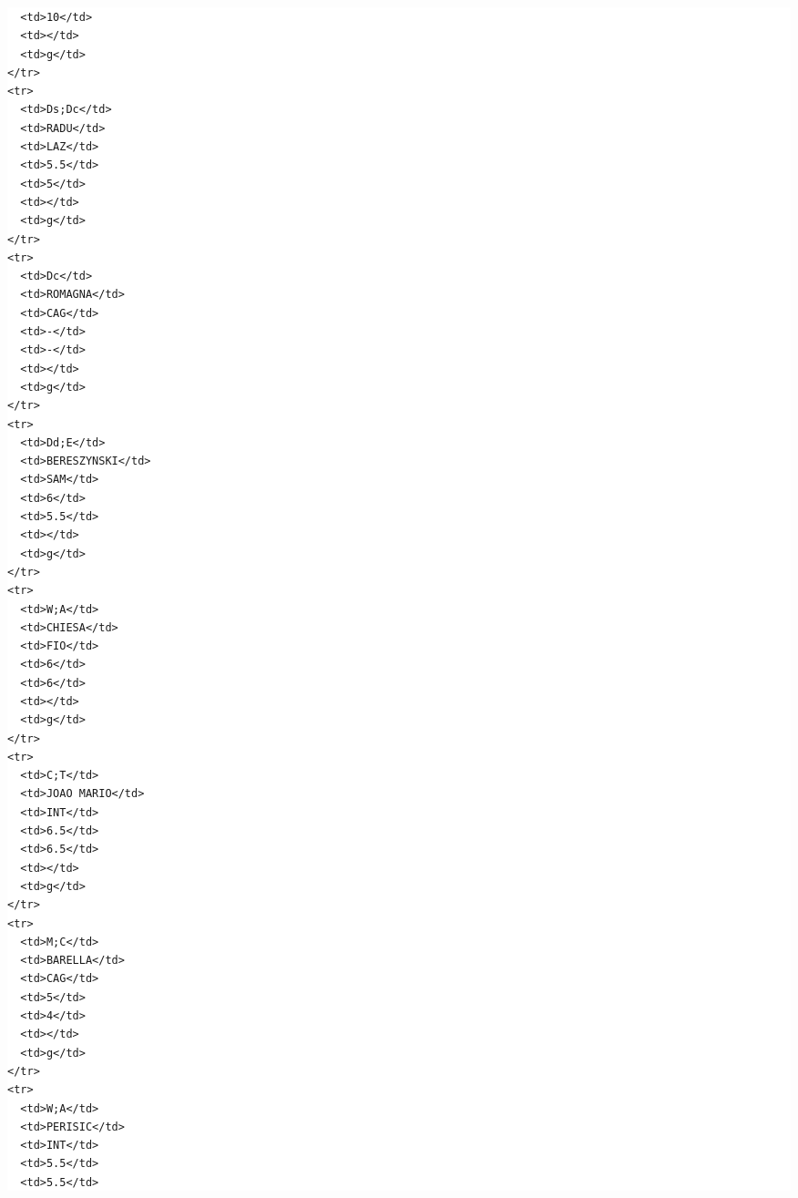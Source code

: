       <td>10</td>
      <td></td>
      <td>g</td>
    </tr>
    <tr>
      <td>Ds;Dc</td>
      <td>RADU</td>
      <td>LAZ</td>
      <td>5.5</td>
      <td>5</td>
      <td></td>
      <td>g</td>
    </tr>
    <tr>
      <td>Dc</td>
      <td>ROMAGNA</td>
      <td>CAG</td>
      <td>-</td>
      <td>-</td>
      <td></td>
      <td>g</td>
    </tr>
    <tr>
      <td>Dd;E</td>
      <td>BERESZYNSKI</td>
      <td>SAM</td>
      <td>6</td>
      <td>5.5</td>
      <td></td>
      <td>g</td>
    </tr>
    <tr>
      <td>W;A</td>
      <td>CHIESA</td>
      <td>FIO</td>
      <td>6</td>
      <td>6</td>
      <td></td>
      <td>g</td>
    </tr>
    <tr>
      <td>C;T</td>
      <td>JOAO MARIO</td>
      <td>INT</td>
      <td>6.5</td>
      <td>6.5</td>
      <td></td>
      <td>g</td>
    </tr>
    <tr>
      <td>M;C</td>
      <td>BARELLA</td>
      <td>CAG</td>
      <td>5</td>
      <td>4</td>
      <td></td>
      <td>g</td>
    </tr>
    <tr>
      <td>W;A</td>
      <td>PERISIC</td>
      <td>INT</td>
      <td>5.5</td>
      <td>5.5</td>